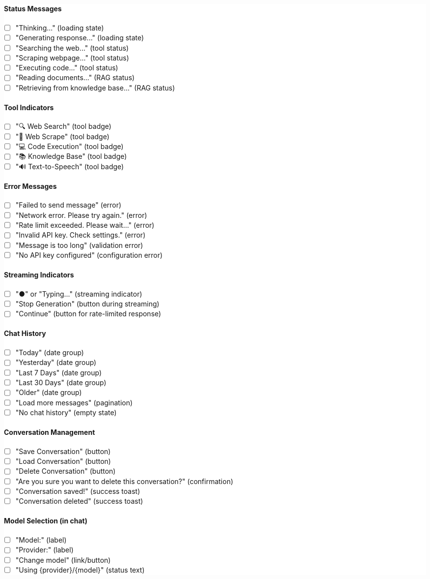 #### Status Messages
- [ ] "Thinking..." (loading state)
- [ ] "Generating response..." (loading state)
- [ ] "Searching the web..." (tool status)
- [ ] "Scraping webpage..." (tool status)
- [ ] "Executing code..." (tool status)
- [ ] "Reading documents..." (RAG status)
- [ ] "Retrieving from knowledge base..." (RAG status)

#### Tool Indicators
- [ ] "🔍 Web Search" (tool badge)
- [ ] "📄 Web Scrape" (tool badge)
- [ ] "💻 Code Execution" (tool badge)
- [ ] "📚 Knowledge Base" (tool badge)
- [ ] "🔊 Text-to-Speech" (tool badge)

#### Error Messages
- [ ] "Failed to send message" (error)
- [ ] "Network error. Please try again." (error)
- [ ] "Rate limit exceeded. Please wait..." (error)
- [ ] "Invalid API key. Check settings." (error)
- [ ] "Message is too long" (validation error)
- [ ] "No API key configured" (configuration error)

#### Streaming Indicators
- [ ] "●" or "Typing..." (streaming indicator)
- [ ] "Stop Generation" (button during streaming)
- [ ] "Continue" (button for rate-limited response)

#### Chat History
- [ ] "Today" (date group)
- [ ] "Yesterday" (date group)
- [ ] "Last 7 Days" (date group)
- [ ] "Last 30 Days" (date group)
- [ ] "Older" (date group)
- [ ] "Load more messages" (pagination)
- [ ] "No chat history" (empty state)

#### Conversation Management
- [ ] "Save Conversation" (button)
- [ ] "Load Conversation" (button)
- [ ] "Delete Conversation" (button)
- [ ] "Are you sure you want to delete this conversation?" (confirmation)
- [ ] "Conversation saved!" (success toast)
- [ ] "Conversation deleted" (success toast)

#### Model Selection (in chat)
- [ ] "Model:" (label)
- [ ] "Provider:" (label)
- [ ] "Change model" (link/button)
- [ ] "Using {provider}/{model}" (status text)

